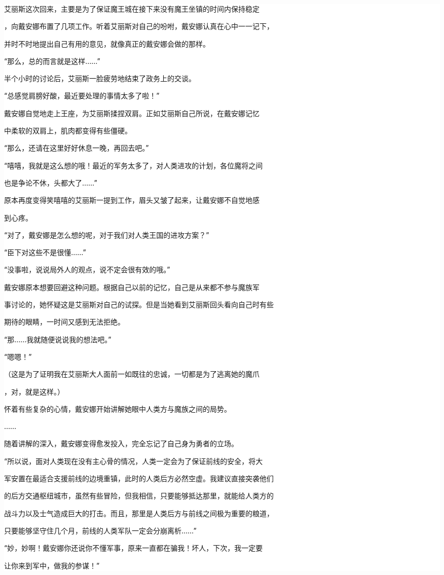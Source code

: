 艾丽斯这次回来，主要是为了保证魔王城在接下来没有魔王坐镇的时间内保持稳定

，向戴安娜布置了几项工作。听着艾丽斯对自己的吩咐，戴安娜认真在心中一一记下，

并时不时地提出自己有用的意见，就像真正的戴安娜会做的那样。

“那么，总的而言就是这样……”

半个小时的讨论后，艾丽斯一脸疲劳地结束了政务上的交谈。

“总感觉肩膀好酸，最近要处理的事情太多了啦！”

戴安娜自觉地走上王座，为艾丽斯揉捏双肩。正如艾丽斯自己所说，在戴安娜记忆

中柔软的双肩上，肌肉都变得有些僵硬。

“那么，还请在这里好好休息一晚，再回去吧。”

“嘻嘻，我就是这么想的哦！最近的军务太多了，对人类进攻的计划，各位魔将之间

也是争论不休，头都大了……”

原本再度变得笑嘻嘻的艾丽斯一提到工作，眉头又皱了起来，让戴安娜不自觉地感

到心疼。

“对了，戴安娜是怎么想的呢，对于我们对人类王国的进攻方案？”

“臣下对这些不是很懂……”

“没事啦，说说局外人的观点，说不定会很有效的哦。”

戴安娜原本想要回避这种问题。根据自己以前的记忆，自己是从来都不参与魔族军

事讨论的，她怀疑这是艾丽斯对自己的试探。但是当她看到艾丽斯回头看向自己时有些

期待的眼睛，一时间又感到无法拒绝。

“那……我就随便说说我的想法吧。”

“嗯嗯！”

（这是为了证明我在艾丽斯大人面前一如既往的忠诚，一切都是为了逃离她的魔爪

，对，就是这样。）

怀着有些复杂的心情，戴安娜开始讲解她眼中人类方与魔族之间的局势。

……

随着讲解的深入，戴安娜变得愈发投入，完全忘记了自己身为勇者的立场。

“所以说，面对人类现在没有主心骨的情况，人类一定会为了保证前线的安全，将大

军安置在最适合支援前线的边境重镇，此时的人类后方必然空虚。我建议直接突袭他们

的后方交通枢纽城市，虽然有些冒险，但我相信，只要能够抵达那里，就能给人类方的

战斗力以及士气造成巨大的打击。而且，那里是人类后方与前线之间极为重要的粮道，

只要能够坚守住几个月，前线的人类军队一定会分崩离析……”

“妙，妙啊！戴安娜你还说你不懂军事，原来一直都在骗我！坏人，下次，我一定要

让你来到军中，做我的参谋！”
